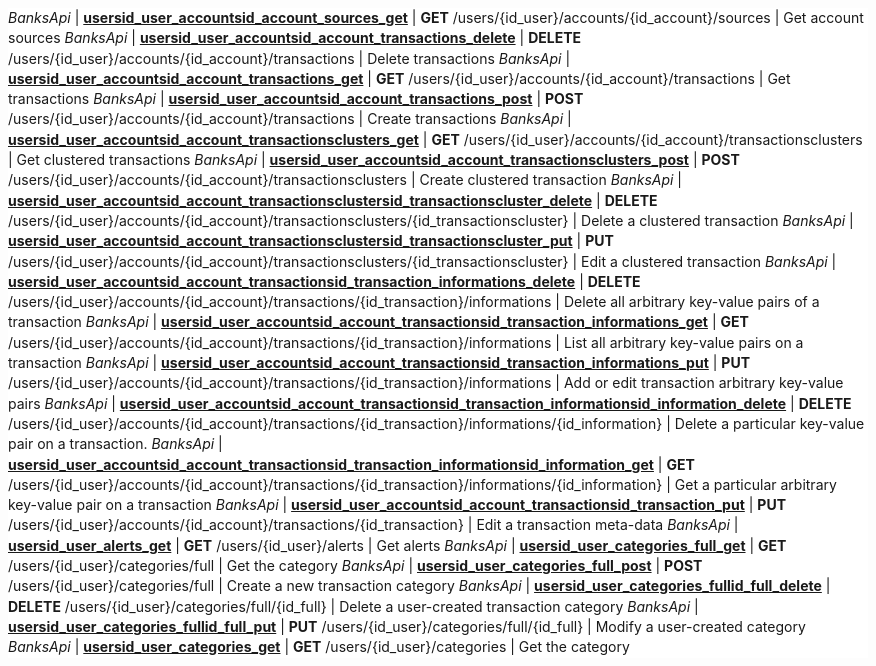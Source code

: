 *BanksApi* | [**usersid_user_accountsid_account_sources_get**](docs/BanksApi.md#usersid_user_accountsid_account_sources_get) | **GET** /users/{id_user}/accounts/{id_account}/sources | Get account sources
*BanksApi* | [**usersid_user_accountsid_account_transactions_delete**](docs/BanksApi.md#usersid_user_accountsid_account_transactions_delete) | **DELETE** /users/{id_user}/accounts/{id_account}/transactions | Delete transactions
*BanksApi* | [**usersid_user_accountsid_account_transactions_get**](docs/BanksApi.md#usersid_user_accountsid_account_transactions_get) | **GET** /users/{id_user}/accounts/{id_account}/transactions | Get transactions
*BanksApi* | [**usersid_user_accountsid_account_transactions_post**](docs/BanksApi.md#usersid_user_accountsid_account_transactions_post) | **POST** /users/{id_user}/accounts/{id_account}/transactions | Create transactions
*BanksApi* | [**usersid_user_accountsid_account_transactionsclusters_get**](docs/BanksApi.md#usersid_user_accountsid_account_transactionsclusters_get) | **GET** /users/{id_user}/accounts/{id_account}/transactionsclusters | Get clustered transactions
*BanksApi* | [**usersid_user_accountsid_account_transactionsclusters_post**](docs/BanksApi.md#usersid_user_accountsid_account_transactionsclusters_post) | **POST** /users/{id_user}/accounts/{id_account}/transactionsclusters | Create clustered transaction
*BanksApi* | [**usersid_user_accountsid_account_transactionsclustersid_transactionscluster_delete**](docs/BanksApi.md#usersid_user_accountsid_account_transactionsclustersid_transactionscluster_delete) | **DELETE** /users/{id_user}/accounts/{id_account}/transactionsclusters/{id_transactionscluster} | Delete a clustered transaction
*BanksApi* | [**usersid_user_accountsid_account_transactionsclustersid_transactionscluster_put**](docs/BanksApi.md#usersid_user_accountsid_account_transactionsclustersid_transactionscluster_put) | **PUT** /users/{id_user}/accounts/{id_account}/transactionsclusters/{id_transactionscluster} | Edit a clustered transaction
*BanksApi* | [**usersid_user_accountsid_account_transactionsid_transaction_informations_delete**](docs/BanksApi.md#usersid_user_accountsid_account_transactionsid_transaction_informations_delete) | **DELETE** /users/{id_user}/accounts/{id_account}/transactions/{id_transaction}/informations | Delete all arbitrary key-value pairs of a transaction
*BanksApi* | [**usersid_user_accountsid_account_transactionsid_transaction_informations_get**](docs/BanksApi.md#usersid_user_accountsid_account_transactionsid_transaction_informations_get) | **GET** /users/{id_user}/accounts/{id_account}/transactions/{id_transaction}/informations | List all arbitrary key-value pairs on a transaction
*BanksApi* | [**usersid_user_accountsid_account_transactionsid_transaction_informations_put**](docs/BanksApi.md#usersid_user_accountsid_account_transactionsid_transaction_informations_put) | **PUT** /users/{id_user}/accounts/{id_account}/transactions/{id_transaction}/informations | Add or edit transaction arbitrary key-value pairs
*BanksApi* | [**usersid_user_accountsid_account_transactionsid_transaction_informationsid_information_delete**](docs/BanksApi.md#usersid_user_accountsid_account_transactionsid_transaction_informationsid_information_delete) | **DELETE** /users/{id_user}/accounts/{id_account}/transactions/{id_transaction}/informations/{id_information} | Delete a particular key-value pair on a transaction.
*BanksApi* | [**usersid_user_accountsid_account_transactionsid_transaction_informationsid_information_get**](docs/BanksApi.md#usersid_user_accountsid_account_transactionsid_transaction_informationsid_information_get) | **GET** /users/{id_user}/accounts/{id_account}/transactions/{id_transaction}/informations/{id_information} | Get a particular arbitrary key-value pair on a transaction
*BanksApi* | [**usersid_user_accountsid_account_transactionsid_transaction_put**](docs/BanksApi.md#usersid_user_accountsid_account_transactionsid_transaction_put) | **PUT** /users/{id_user}/accounts/{id_account}/transactions/{id_transaction} | Edit a transaction meta-data
*BanksApi* | [**usersid_user_alerts_get**](docs/BanksApi.md#usersid_user_alerts_get) | **GET** /users/{id_user}/alerts | Get alerts
*BanksApi* | [**usersid_user_categories_full_get**](docs/BanksApi.md#usersid_user_categories_full_get) | **GET** /users/{id_user}/categories/full | Get the category
*BanksApi* | [**usersid_user_categories_full_post**](docs/BanksApi.md#usersid_user_categories_full_post) | **POST** /users/{id_user}/categories/full | Create a new transaction category
*BanksApi* | [**usersid_user_categories_fullid_full_delete**](docs/BanksApi.md#usersid_user_categories_fullid_full_delete) | **DELETE** /users/{id_user}/categories/full/{id_full} | Delete a user-created transaction category
*BanksApi* | [**usersid_user_categories_fullid_full_put**](docs/BanksApi.md#usersid_user_categories_fullid_full_put) | **PUT** /users/{id_user}/categories/full/{id_full} | Modify a user-created category
*BanksApi* | [**usersid_user_categories_get**](docs/BanksApi.md#usersid_user_categories_get) | **GET** /users/{id_user}/categories | Get the category